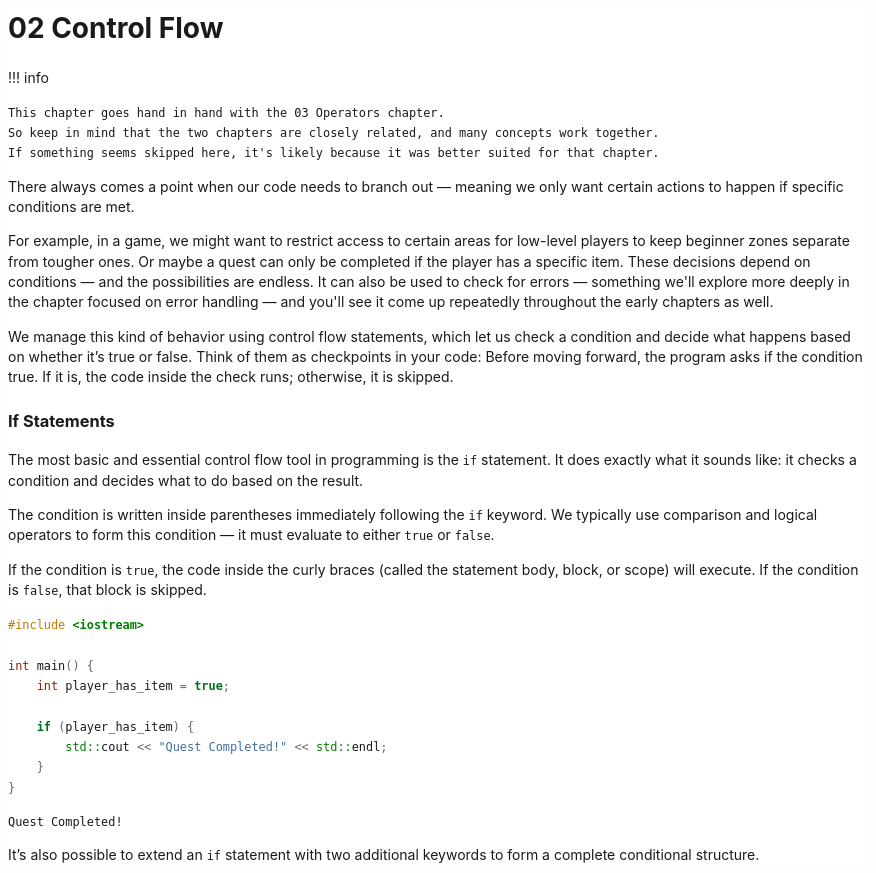 # 02 Control Flow

!!! info

    This chapter goes hand in hand with the 03 Operators chapter.
    So keep in mind that the two chapters are closely related, and many concepts work together.
    If something seems skipped here, it's likely because it was better suited for that chapter.

There always comes a point when our code needs to branch out — meaning we only want certain actions to happen if specific conditions are met.

For example, in a game, we might want to restrict access to certain areas for low-level players to keep beginner zones separate from tougher ones.
Or maybe a quest can only be completed if the player has a specific item.
These decisions depend on conditions — and the possibilities are endless.
It can also be used to check for errors — something we'll explore more deeply in the chapter focused on error handling — and you'll see it come up repeatedly throughout the early chapters as well.

We manage this kind of behavior using control flow statements, which let us check a condition and decide what happens based on whether it’s true or false.
Think of them as checkpoints in your code: Before moving forward, the program asks if the condition true.
If it is, the code inside the check runs; otherwise, it is skipped.

### If Statements

The most basic and essential control flow tool in programming is the `if` statement.
It does exactly what it sounds like: it checks a condition and decides what to do based on the result.

The condition is written inside parentheses immediately following the `if` keyword.
We typically use comparison and logical operators to form this condition — it must evaluate to either `true` or `false`.

If the condition is `true`, the code inside the curly braces (called the statement body, block, or scope) will execute.
If the condition is `false`, that block is skipped.

```cpp title="main.cpp"
#include <iostream>

int main() {
	int player_has_item = true;

	if (player_has_item) {
		std::cout << "Quest Completed!" << std::endl;
	}
}
```

``` title="output"
Quest Completed!
```

It’s also possible to extend an `if` statement with two additional keywords to form a complete conditional structure.
